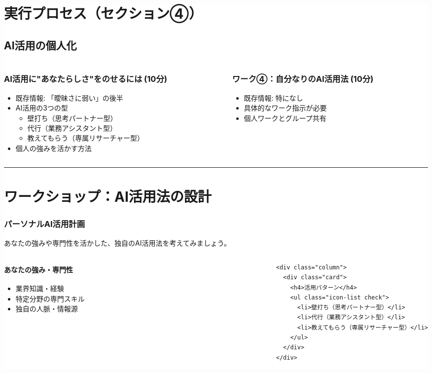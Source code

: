 

# <i class="fa-solid fa-play"></i> **実行プロセス（セクション④）**

## AI活用の個人化

<div class="columns">
<div class="column">

### AI活用に"あなたらしさ"をのせるには (10分)
- 既存情報: 「曖昧さに弱い」の後半
- AI活用の3つの型
  - 壁打ち（思考パートナー型）
  - 代行（業務アシスタント型）
  - 教えてもらう（専属リサーチャー型）
- 個人の強みを活かす方法

</div>
<div class="column">

### ワーク④：自分なりのAI活用法 (10分)
- 既存情報: 特になし
- 具体的なワーク指示が必要
- 個人ワークとグループ共有

</div>
</div>

---


# <i class="fa-solid fa-user-gear"></i> ワークショップ：AI活用法の設計

<div class="workshop">
  <h3>パーソナルAI活用計画</h3>
  <p>あなたの強みや専門性を活かした、独自のAI活用法を考えてみましょう。</p>
  
  <div class="columns">
    <div class="column">
      <div class="card">
        <h4>あなたの強み・専門性</h4>
        <ul class="icon-list star">
          <li>業界知識・経験</li>
          <li>特定分野の専門スキル</li>
          <li>独自の人脈・情報源</li>
        </ul>
      </div>
    </div>
    
    <div class="column">
      <div class="card">
        <h4>活用パターン</h4>
        <ul class="icon-list check">
          <li>壁打ち（思考パートナー型）</li>
          <li>代行（業務アシスタント型）</li>
          <li>教えてもらう（専属リサーチャー型）</li>
        </ul>
      </div>
    </div>
  </div>
  